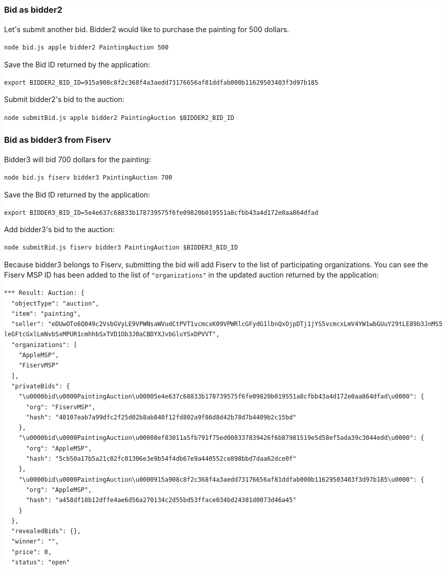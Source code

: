 ### Bid as bidder2

Let's submit another bid. Bidder2 would like to purchase the painting for 500 dollars.
```
node bid.js apple bidder2 PaintingAuction 500
```

Save the Bid ID returned by the application:
```
export BIDDER2_BID_ID=915a908c8f2c368f4a3aedd73176656af81ddfab000b11629503403f3d97b185
```

Submit bidder2's bid to the auction:
```
node submitBid.js apple bidder2 PaintingAuction $BIDDER2_BID_ID
```

### Bid as bidder3 from Fiserv

Bidder3 will bid 700 dollars for the painting:
```
node bid.js fiserv bidder3 PaintingAuction 700
```

Save the Bid ID returned by the application:
```
export BIDDER3_BID_ID=5e4e637c68833b178739575f6fe09820b019551a8cfbb43a4d172e0aa864dfad
```

Add bidder3's bid to the auction:
```
node submitBid.js fiserv bidder3 PaintingAuction $BIDDER3_BID_ID
```

Because bidder3 belongs to Fiserv, submitting the bid will add Fiserv to the list of participating organizations. You can see the Fiserv MSP ID has been added to the list of `"organizations"` in the updated auction returned by the application:
```
*** Result: Auction: {
  "objectType": "auction",
  "item": "painting",
  "seller": "eDUwOTo6Q049c2VsbGVyLE9VPWNsaWVudCtPVT1vcmcxK09VPWRlcGFydG1lbnQxOjpDTj1jYS5vcmcxLmV4YW1wbGUuY29tLE89b3JnMS5leGFtcGxlLmNvbSxMPUR1cmhhbSxTVD1Ob3J0aCBDYXJvbGluYSxDPVVT",
  "organizations": [
    "AppleMSP",
    "FiservMSP"
  ],
  "privateBids": {
    "\u0000bid\u0000PaintingAuction\u00005e4e637c68833b178739575f6fe09820b019551a8cfbb43a4d172e0aa864dfad\u0000": {
      "org": "FiservMSP",
      "hash": "40107eab7a99dfc2f25d02b8ab840f12fd802a9f86d8d42b78d7b4409b2c15bd"
    },
    "\u0000bid\u0000PaintingAuction\u00008ef83011a5fb791f75ed008337839426f6b87981519e5d58ef5ada39c3044edd\u0000": {
      "org": "AppleMSP",
      "hash": "5cb50a17b5a21c02fc01306e3e9b54f4db67e9a440552ce898bbd7daa62dce0f"
    },
    "\u0000bid\u0000PaintingAuction\u0000915a908c8f2c368f4a3aedd73176656af81ddfab000b11629503403f3d97b185\u0000": {
      "org": "AppleMSP",
      "hash": "a458df18b12dffe4ae6d56a270134c2d55bd53fface034bd24381d0073d46a45"
    }
  },
  "revealedBids": {},
  "winner": "",
  "price": 0,
  "status": "open"
```